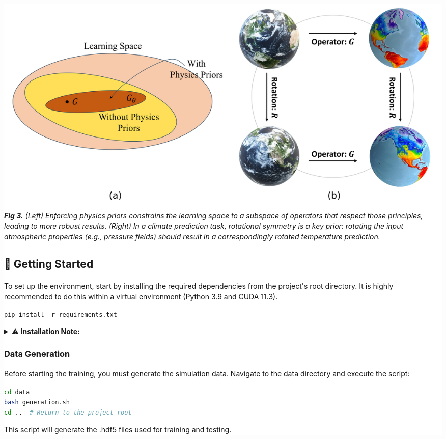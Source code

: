 <img src="figures/Physics Rules.png" alt="Physics Priors" width="850"/>





<em><b>Fig 3.</b> (Left) Enforcing physics priors constrains the learning space to a subspace of operators that respect those principles, leading to more robust results. (Right) In a climate prediction task, rotational symmetry is a key prior: rotating the input atmospheric properties (e.g., pressure fields) should result in a correspondingly rotated temperature prediction.</em>
</p>

## 🚀 Getting Started
To set up the environment, start by installing the required dependencies from the project's root directory. It is highly recommended to do this within a virtual environment (Python 3.9 and CUDA 11.3).

```
pip install -r requirements.txt

```

<details><summary><b>⚠️ Installation Note:</b></summary></details>

### Data Generation
Before starting the training, you must generate the simulation data. Navigate to the data directory and execute the script:

```bash
cd data
bash generation.sh
cd ..  # Return to the project root
```

This script will generate the .hdf5 files used for training and testing.
